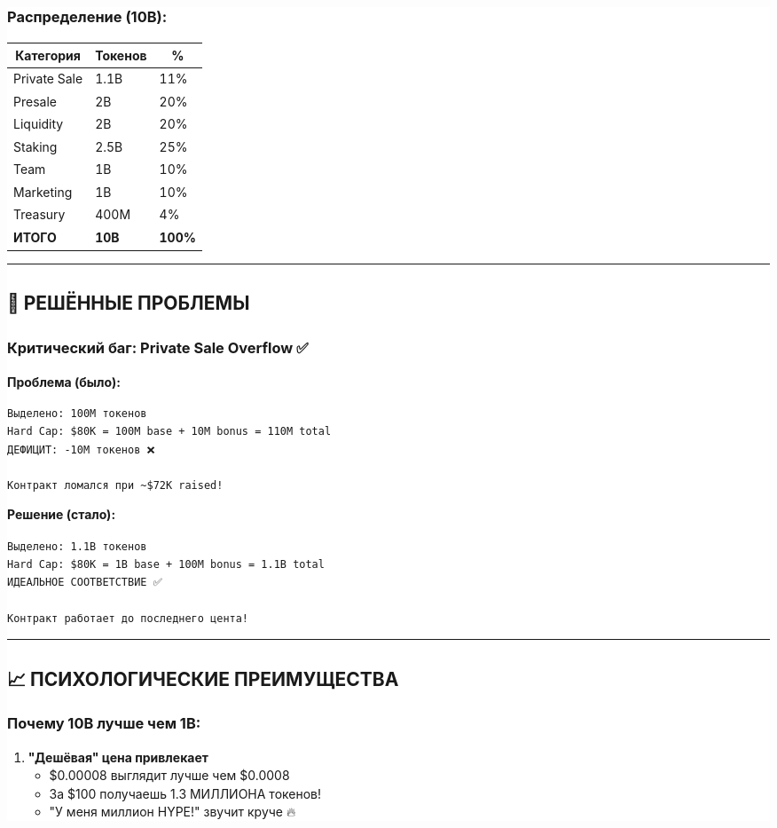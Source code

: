 ### Распределение (10B):
| Категория | Токенов | % |
|-----------|---------|---|
| Private Sale | 1.1B | 11% |
| Presale | 2B | 20% |
| Liquidity | 2B | 20% |
| Staking | 2.5B | 25% |
| Team | 1B | 10% |
| Marketing | 1B | 10% |
| Treasury | 400M | 4% |
| **ИТОГО** | **10B** | **100%** |

---

## 🎯 РЕШЁННЫЕ ПРОБЛЕМЫ

### Критический баг: Private Sale Overflow ✅

**Проблема (было):**
```
Выделено: 100M токенов
Hard Cap: $80K = 100M base + 10M bonus = 110M total
ДЕФИЦИТ: -10M токенов ❌

Контракт ломался при ~$72K raised!
```

**Решение (стало):**
```
Выделено: 1.1B токенов
Hard Cap: $80K = 1B base + 100M bonus = 1.1B total
ИДЕАЛЬНОЕ СООТВЕТСТВИЕ ✅

Контракт работает до последнего цента!
```

---

## 📈 ПСИХОЛОГИЧЕСКИЕ ПРЕИМУЩЕСТВА

### Почему 10B лучше чем 1B:

1. **"Дешёвая" цена привлекает**
   - $0.00008 выглядит лучше чем $0.0008
   - За $100 получаешь 1.3 МИЛЛИОНА токенов!
   - "У меня миллион HYPE!" звучит круче 🔥
